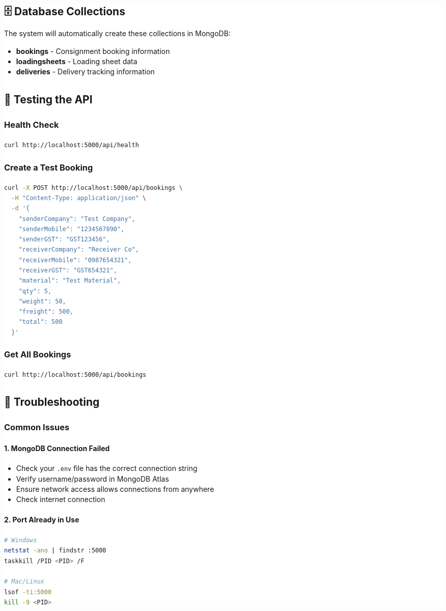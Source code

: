 ## 🗄️ Database Collections

The system will automatically create these collections in MongoDB:

- **bookings** - Consignment booking information
- **loadingsheets** - Loading sheet data
- **deliveries** - Delivery tracking information

## 🧪 Testing the API

### Health Check
```bash
curl http://localhost:5000/api/health
```

### Create a Test Booking
```bash
curl -X POST http://localhost:5000/api/bookings \
  -H "Content-Type: application/json" \
  -d '{
    "senderCompany": "Test Company",
    "senderMobile": "1234567890",
    "senderGST": "GST123456",
    "receiverCompany": "Receiver Co",
    "receiverMobile": "0987654321",
    "receiverGST": "GST654321",
    "material": "Test Material",
    "qty": 5,
    "weight": 50,
    "freight": 500,
    "total": 500
  }'
```

### Get All Bookings
```bash
curl http://localhost:5000/api/bookings
```

## 🚨 Troubleshooting

### Common Issues

#### 1. **MongoDB Connection Failed**
- Check your `.env` file has the correct connection string
- Verify username/password in MongoDB Atlas
- Ensure network access allows connections from anywhere
- Check internet connection

#### 2. **Port Already in Use**
```bash
# Windows
netstat -ano | findstr :5000
taskkill /PID <PID> /F

# Mac/Linux
lsof -ti:5000
kill -9 <PID>
```
